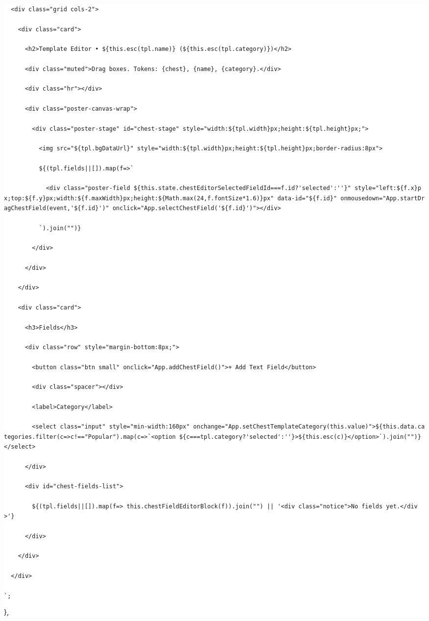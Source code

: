       <div class="grid cols-2"> 

        <div class="card"> 

          <h2>Template Editor • ${this.esc(tpl.name)} (${this.esc(tpl.category)})</h2> 

          <div class="muted">Drag boxes. Tokens: {chest}, {name}, {category}.</div> 

          <div class="hr"></div> 

          <div class="poster-canvas-wrap"> 

            <div class="poster-stage" id="chest-stage" style="width:${tpl.width}px;height:${tpl.height}px;"> 

              <img src="${tpl.bgDataUrl}" style="width:${tpl.width}px;height:${tpl.height}px;border-radius:8px"> 

              ${(tpl.fields||[]).map(f=>` 

                <div class="poster-field ${this.state.chestEditorSelectedFieldId===f.id?'selected':''}" style="left:${f.x}px;top:${f.y}px;width:${f.maxWidth}px;height:${Math.max(24,f.fontSize*1.6)}px" data-id="${f.id}" onmousedown="App.startDragChestField(event,'${f.id}')" onclick="App.selectChestField('${f.id}')"></div> 

              `).join("")} 

            </div> 

          </div> 

        </div> 

        <div class="card"> 

          <h3>Fields</h3> 

          <div class="row" style="margin-bottom:8px;"> 

            <button class="btn small" onclick="App.addChestField()">+ Add Text Field</button> 

            <div class="spacer"></div> 

            <label>Category</label> 

            <select class="input" style="min-width:160px" onchange="App.setChestTemplateCategory(this.value)">${this.data.categories.filter(c=>c!=="Popular").map(c=>`<option ${c===tpl.category?'selected':''}>${this.esc(c)}</option>`).join("")}</select> 

          </div> 

          <div id="chest-fields-list"> 

            ${(tpl.fields||[]).map(f=> this.chestFieldEditorBlock(f)).join("") || '<div class="notice">No fields yet.</div>'} 

          </div> 

        </div> 

      </div> 

    `; 

  }, 
